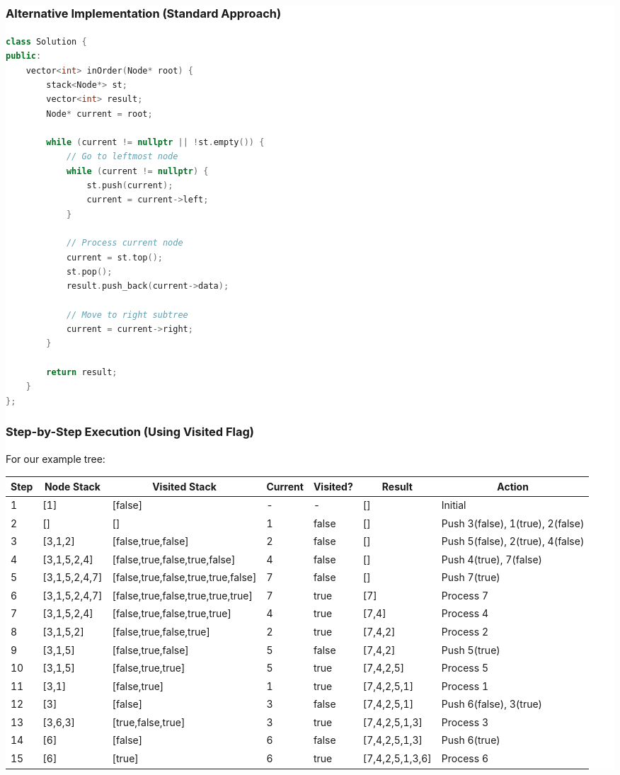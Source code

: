 ### Alternative Implementation (Standard Approach)

```cpp
class Solution {
public:
    vector<int> inOrder(Node* root) {
        stack<Node*> st;
        vector<int> result;
        Node* current = root;
        
        while (current != nullptr || !st.empty()) {
            // Go to leftmost node
            while (current != nullptr) {
                st.push(current);
                current = current->left;
            }
            
            // Process current node
            current = st.top();
            st.pop();
            result.push_back(current->data);
            
            // Move to right subtree
            current = current->right;
        }
        
        return result;
    }
};
```

### Step-by-Step Execution (Using Visited Flag)
For our example tree:

| Step | Node Stack | Visited Stack | Current | Visited? | Result | Action |
|------|------------|---------------|---------|----------|--------|--------|
| 1 | [1] | [false] | - | - | [] | Initial |
| 2 | [] | [] | 1 | false | [] | Push 3(false), 1(true), 2(false) |
| 3 | [3,1,2] | [false,true,false] | 2 | false | [] | Push 5(false), 2(true), 4(false) |
| 4 | [3,1,5,2,4] | [false,true,false,true,false] | 4 | false | [] | Push 4(true), 7(false) |
| 5 | [3,1,5,2,4,7] | [false,true,false,true,true,false] | 7 | false | [] | Push 7(true) |
| 6 | [3,1,5,2,4,7] | [false,true,false,true,true,true] | 7 | true | [7] | Process 7 |
| 7 | [3,1,5,2,4] | [false,true,false,true,true] | 4 | true | [7,4] | Process 4 |
| 8 | [3,1,5,2] | [false,true,false,true] | 2 | true | [7,4,2] | Process 2 |
| 9 | [3,1,5] | [false,true,false] | 5 | false | [7,4,2] | Push 5(true) |
| 10 | [3,1,5] | [false,true,true] | 5 | true | [7,4,2,5] | Process 5 |
| 11 | [3,1] | [false,true] | 1 | true | [7,4,2,5,1] | Process 1 |
| 12 | [3] | [false] | 3 | false | [7,4,2,5,1] | Push 6(false), 3(true) |
| 13 | [3,6,3] | [true,false,true] | 3 | true | [7,4,2,5,1,3] | Process 3 |
| 14 | [6] | [false] | 6 | false | [7,4,2,5,1,3] | Push 6(true) |
| 15 | [6] | [true] | 6 | true | [7,4,2,5,1,3,6] | Process 6 |

